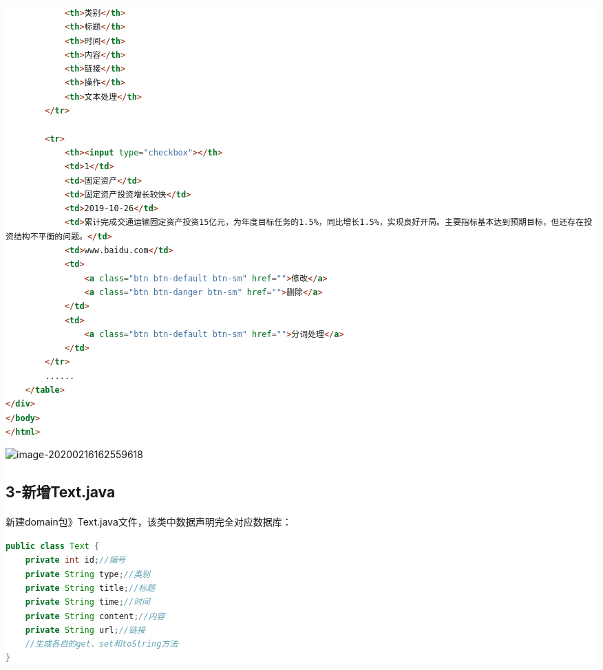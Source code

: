 ```html
            <th>类别</th>
            <th>标题</th>
            <th>时间</th>
            <th>内容</th>
            <th>链接</th>
            <th>操作</th>
            <th>文本处理</th>
        </tr>

        <tr>
            <th><input type="checkbox"></th>
            <td>1</td>
            <td>固定资产</td>
            <td>固定资产投资增长较快</td>
            <td>2019-10-26</td>
            <td>累计完成交通运输固定资产投资15亿元，为年度目标任务的1.5%，同比增长1.5%，实现良好开局。主要指标基本达到预期目标，但还存在投资结构不平衡的问题。</td>
            <td>www.baidu.com</td>
            <td>
                <a class="btn btn-default btn-sm" href="">修改</a>
                <a class="btn btn-danger btn-sm" href="">删除</a>
            </td>
            <td>
                <a class="btn btn-default btn-sm" href="">分词处理</a>
            </td>
        </tr>
        ......
    </table>
</div>
</body>
</html>
```



![image-20200216162559618](Dhttps://github.com/pityk3369/Text_Information_Processing/blob/master/md_photos/image-20200216162559618.png)



## 3-新增Text.java

新建domain包》Text.java文件，该类中数据声明完全对应数据库：

```java
public class Text {
    private int id;//编号
    private String type;//类别
    private String title;//标题
    private String time;//时间
    private String content;//内容
    private String url;//链接
    //生成各自的get、set和toString方法
}
```

